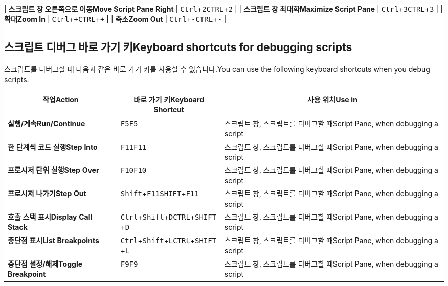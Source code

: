 | <span data-ttu-id="cac90-193">**스크립트 창 오른쪽으로 이동**</span><span class="sxs-lookup"><span data-stu-id="cac90-193">**Move Script Pane Right**</span></span>                            | <span data-ttu-id="cac90-194"><kbd>Ctrl</kbd>+<kbd>2</kbd></span><span class="sxs-lookup"><span data-stu-id="cac90-194"><kbd>CTRL</kbd>+<kbd>2</kbd></span></span>                  |
| <span data-ttu-id="cac90-195">**스크립트 창 최대화**</span><span class="sxs-lookup"><span data-stu-id="cac90-195">**Maximize Script Pane**</span></span>                              | <span data-ttu-id="cac90-196"><kbd>Ctrl</kbd>+<kbd>3</kbd></span><span class="sxs-lookup"><span data-stu-id="cac90-196"><kbd>CTRL</kbd>+<kbd>3</kbd></span></span>                  |
| <span data-ttu-id="cac90-197">**확대**</span><span class="sxs-lookup"><span data-stu-id="cac90-197">**Zoom In**</span></span>                                           | <span data-ttu-id="cac90-198"><kbd>Ctrl</kbd>+<kbd>+</kbd></span><span class="sxs-lookup"><span data-stu-id="cac90-198"><kbd>CTRL</kbd>+<kbd>+</kbd></span></span>                  |
| <span data-ttu-id="cac90-199">**축소**</span><span class="sxs-lookup"><span data-stu-id="cac90-199">**Zoom Out**</span></span>                                          | <span data-ttu-id="cac90-200"><kbd>Ctrl</kbd>+<kbd>-</kbd></span><span class="sxs-lookup"><span data-stu-id="cac90-200"><kbd>CTRL</kbd>+<kbd>-</kbd></span></span>                  |

## <a name="keyboard-shortcuts-for-debugging-scripts"></a><span data-ttu-id="cac90-201">스크립트 디버그 바로 가기 키</span><span class="sxs-lookup"><span data-stu-id="cac90-201">Keyboard shortcuts for debugging scripts</span></span>

<span data-ttu-id="cac90-202">스크립트를 디버그할 때 다음과 같은 바로 가기 키를 사용할 수 있습니다.</span><span class="sxs-lookup"><span data-stu-id="cac90-202">You can use the following keyboard shortcuts when you debug scripts.</span></span>

|           <span data-ttu-id="cac90-203">작업</span><span class="sxs-lookup"><span data-stu-id="cac90-203">Action</span></span>           |               <span data-ttu-id="cac90-204">바로 가기 키</span><span class="sxs-lookup"><span data-stu-id="cac90-204">Keyboard Shortcut</span></span>                |                <span data-ttu-id="cac90-205">사용 위치</span><span class="sxs-lookup"><span data-stu-id="cac90-205">Use in</span></span>                |
| -------------------------- | ---------------------------------------------- | ------------------------------------ |
| <span data-ttu-id="cac90-206">**실행/계속**</span><span class="sxs-lookup"><span data-stu-id="cac90-206">**Run/Continue**</span></span>           | <span data-ttu-id="cac90-207"><kbd>F5</kbd></span><span class="sxs-lookup"><span data-stu-id="cac90-207"><kbd>F5</kbd></span></span>                                  | <span data-ttu-id="cac90-208">스크립트 창, 스크립트를 디버그할 때</span><span class="sxs-lookup"><span data-stu-id="cac90-208">Script Pane, when debugging a script</span></span> |
| <span data-ttu-id="cac90-209">**한 단계씩 코드 실행**</span><span class="sxs-lookup"><span data-stu-id="cac90-209">**Step Into**</span></span>              | <span data-ttu-id="cac90-210"><kbd>F11</kbd></span><span class="sxs-lookup"><span data-stu-id="cac90-210"><kbd>F11</kbd></span></span>                                 | <span data-ttu-id="cac90-211">스크립트 창, 스크립트를 디버그할 때</span><span class="sxs-lookup"><span data-stu-id="cac90-211">Script Pane, when debugging a script</span></span> |
| <span data-ttu-id="cac90-212">**프로시저 단위 실행**</span><span class="sxs-lookup"><span data-stu-id="cac90-212">**Step Over**</span></span>              | <span data-ttu-id="cac90-213"><kbd>F10</kbd></span><span class="sxs-lookup"><span data-stu-id="cac90-213"><kbd>F10</kbd></span></span>                                 | <span data-ttu-id="cac90-214">스크립트 창, 스크립트를 디버그할 때</span><span class="sxs-lookup"><span data-stu-id="cac90-214">Script Pane, when debugging a script</span></span> |
| <span data-ttu-id="cac90-215">**프로시저 나가기**</span><span class="sxs-lookup"><span data-stu-id="cac90-215">**Step Out**</span></span>               | <span data-ttu-id="cac90-216"><kbd>Shift</kbd>+<kbd><kbd>F11</kbd></kbd></span><span class="sxs-lookup"><span data-stu-id="cac90-216"><kbd>SHIFT</kbd>+<kbd><kbd>F11</kbd></kbd></span></span>     | <span data-ttu-id="cac90-217">스크립트 창, 스크립트를 디버그할 때</span><span class="sxs-lookup"><span data-stu-id="cac90-217">Script Pane, when debugging a script</span></span> |
| <span data-ttu-id="cac90-218">**호출 스택 표시**</span><span class="sxs-lookup"><span data-stu-id="cac90-218">**Display Call Stack**</span></span>     | <span data-ttu-id="cac90-219"><kbd>Ctrl</kbd>+<kbd>Shift</kbd>+<kbd>D</kbd></span><span class="sxs-lookup"><span data-stu-id="cac90-219"><kbd>CTRL</kbd>+<kbd>SHIFT</kbd>+<kbd>D</kbd></span></span>  | <span data-ttu-id="cac90-220">스크립트 창, 스크립트를 디버그할 때</span><span class="sxs-lookup"><span data-stu-id="cac90-220">Script Pane, when debugging a script</span></span> |
| <span data-ttu-id="cac90-221">**중단점 표시**</span><span class="sxs-lookup"><span data-stu-id="cac90-221">**List Breakpoints**</span></span>       | <span data-ttu-id="cac90-222"><kbd>Ctrl</kbd>+<kbd>Shift</kbd>+<kbd>L</kbd></span><span class="sxs-lookup"><span data-stu-id="cac90-222"><kbd>CTRL</kbd>+<kbd>SHIFT</kbd>+<kbd>L</kbd></span></span>  | <span data-ttu-id="cac90-223">스크립트 창, 스크립트를 디버그할 때</span><span class="sxs-lookup"><span data-stu-id="cac90-223">Script Pane, when debugging a script</span></span> |
| <span data-ttu-id="cac90-224">**중단점 설정/해제**</span><span class="sxs-lookup"><span data-stu-id="cac90-224">**Toggle Breakpoint**</span></span>      | <span data-ttu-id="cac90-225"><kbd>F9</kbd></span><span class="sxs-lookup"><span data-stu-id="cac90-225"><kbd>F9</kbd></span></span>                                  | <span data-ttu-id="cac90-226">스크립트 창, 스크립트를 디버그할 때</span><span class="sxs-lookup"><span data-stu-id="cac90-226">Script Pane, when debugging a script</span></span> |